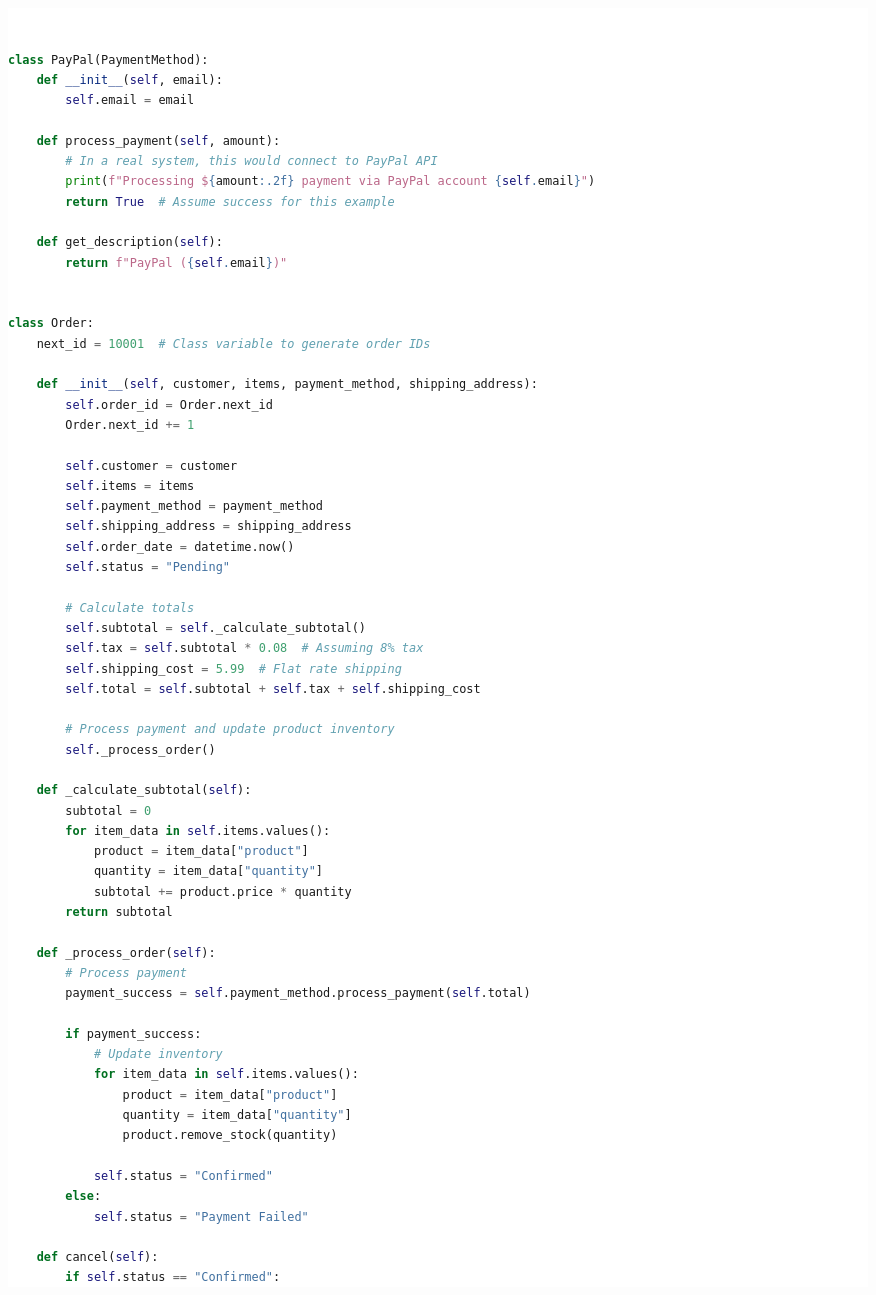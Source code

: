```python


class PayPal(PaymentMethod):
    def __init__(self, email):
        self.email = email
    
    def process_payment(self, amount):
        # In a real system, this would connect to PayPal API
        print(f"Processing ${amount:.2f} payment via PayPal account {self.email}")
        return True  # Assume success for this example
    
    def get_description(self):
        return f"PayPal ({self.email})"


class Order:
    next_id = 10001  # Class variable to generate order IDs
    
    def __init__(self, customer, items, payment_method, shipping_address):
        self.order_id = Order.next_id
        Order.next_id += 1
        
        self.customer = customer
        self.items = items
        self.payment_method = payment_method
        self.shipping_address = shipping_address
        self.order_date = datetime.now()
        self.status = "Pending"
        
        # Calculate totals
        self.subtotal = self._calculate_subtotal()
        self.tax = self.subtotal * 0.08  # Assuming 8% tax
        self.shipping_cost = 5.99  # Flat rate shipping
        self.total = self.subtotal + self.tax + self.shipping_cost
        
        # Process payment and update product inventory
        self._process_order()
    
    def _calculate_subtotal(self):
        subtotal = 0
        for item_data in self.items.values():
            product = item_data["product"]
            quantity = item_data["quantity"]
            subtotal += product.price * quantity
        return subtotal
    
    def _process_order(self):
        # Process payment
        payment_success = self.payment_method.process_payment(self.total)
        
        if payment_success:
            # Update inventory
            for item_data in self.items.values():
                product = item_data["product"]
                quantity = item_data["quantity"]
                product.remove_stock(quantity)
            
            self.status = "Confirmed"
        else:
            self.status = "Payment Failed"
    
    def cancel(self):
        if self.status == "Confirmed":
```
